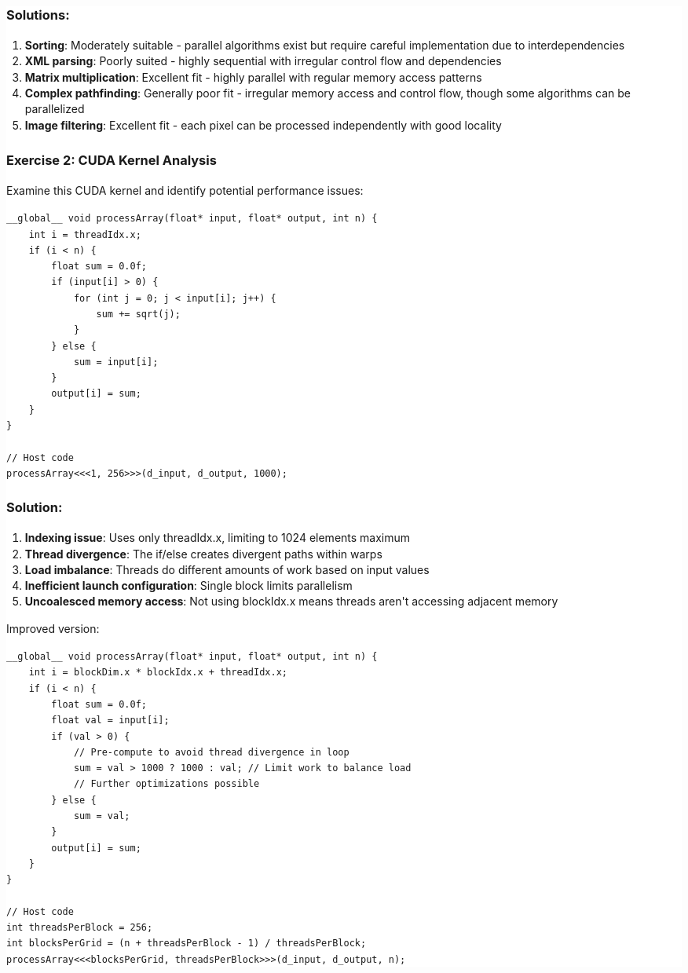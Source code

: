 ### Solutions:
1. **Sorting**: Moderately suitable - parallel algorithms exist but require careful implementation due to interdependencies
2. **XML parsing**: Poorly suited - highly sequential with irregular control flow and dependencies
3. **Matrix multiplication**: Excellent fit - highly parallel with regular memory access patterns
4. **Complex pathfinding**: Generally poor fit - irregular memory access and control flow, though some algorithms can be parallelized
5. **Image filtering**: Excellent fit - each pixel can be processed independently with good locality

### Exercise 2: CUDA Kernel Analysis
Examine this CUDA kernel and identify potential performance issues:

```cuda
__global__ void processArray(float* input, float* output, int n) {
    int i = threadIdx.x;
    if (i < n) {
        float sum = 0.0f;
        if (input[i] > 0) {
            for (int j = 0; j < input[i]; j++) {
                sum += sqrt(j);
            }
        } else {
            sum = input[i];
        }
        output[i] = sum;
    }
}

// Host code
processArray<<<1, 256>>>(d_input, d_output, 1000);
```

### Solution:
1. **Indexing issue**: Uses only threadIdx.x, limiting to 1024 elements maximum
2. **Thread divergence**: The if/else creates divergent paths within warps
3. **Load imbalance**: Threads do different amounts of work based on input values
4. **Inefficient launch configuration**: Single block limits parallelism
5. **Uncoalesced memory access**: Not using blockIdx.x means threads aren't accessing adjacent memory

Improved version:
```cuda
__global__ void processArray(float* input, float* output, int n) {
    int i = blockDim.x * blockIdx.x + threadIdx.x;
    if (i < n) {
        float sum = 0.0f;
        float val = input[i];
        if (val > 0) {
            // Pre-compute to avoid thread divergence in loop
            sum = val > 1000 ? 1000 : val; // Limit work to balance load
            // Further optimizations possible
        } else {
            sum = val;
        }
        output[i] = sum;
    }
}

// Host code
int threadsPerBlock = 256;
int blocksPerGrid = (n + threadsPerBlock - 1) / threadsPerBlock;
processArray<<<blocksPerGrid, threadsPerBlock>>>(d_input, d_output, n);
```